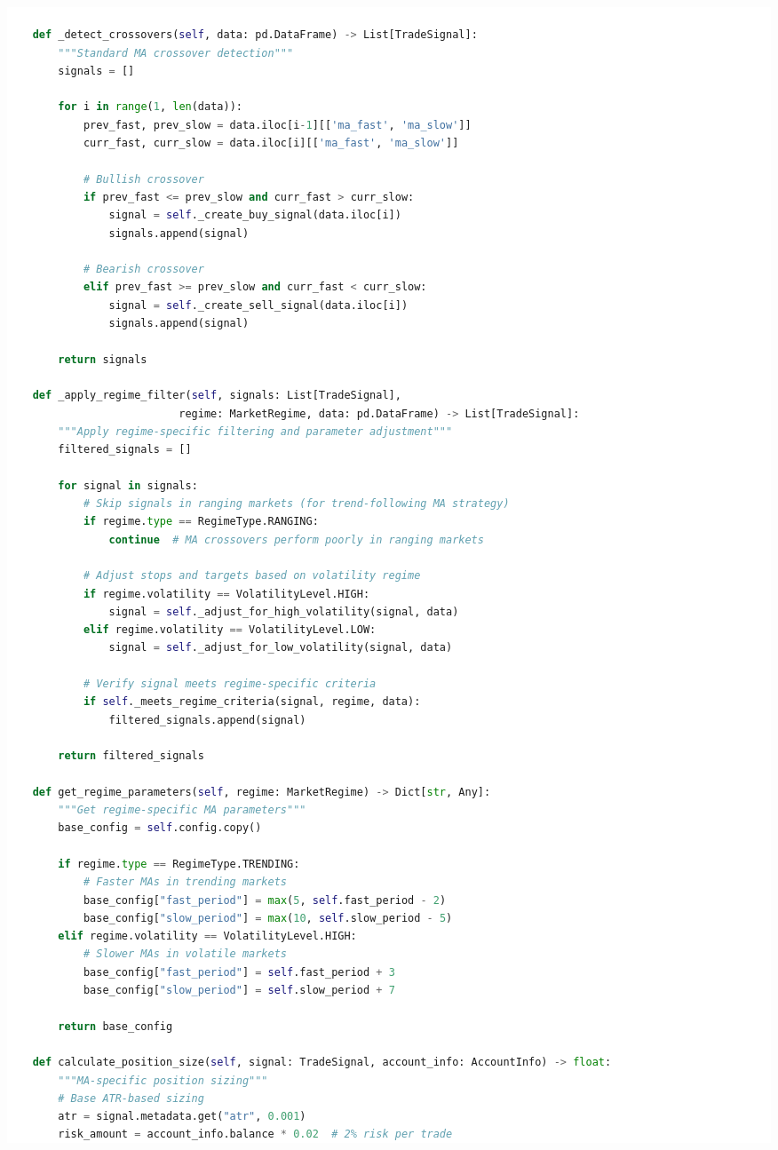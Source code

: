 ```python
        
    def _detect_crossovers(self, data: pd.DataFrame) -> List[TradeSignal]:
        """Standard MA crossover detection"""
        signals = []
        
        for i in range(1, len(data)):
            prev_fast, prev_slow = data.iloc[i-1][['ma_fast', 'ma_slow']]
            curr_fast, curr_slow = data.iloc[i][['ma_fast', 'ma_slow']]
            
            # Bullish crossover
            if prev_fast <= prev_slow and curr_fast > curr_slow:
                signal = self._create_buy_signal(data.iloc[i])
                signals.append(signal)
                
            # Bearish crossover  
            elif prev_fast >= prev_slow and curr_fast < curr_slow:
                signal = self._create_sell_signal(data.iloc[i])
                signals.append(signal)
                
        return signals
        
    def _apply_regime_filter(self, signals: List[TradeSignal], 
                           regime: MarketRegime, data: pd.DataFrame) -> List[TradeSignal]:
        """Apply regime-specific filtering and parameter adjustment"""
        filtered_signals = []
        
        for signal in signals:
            # Skip signals in ranging markets (for trend-following MA strategy)
            if regime.type == RegimeType.RANGING:
                continue  # MA crossovers perform poorly in ranging markets
                
            # Adjust stops and targets based on volatility regime
            if regime.volatility == VolatilityLevel.HIGH:
                signal = self._adjust_for_high_volatility(signal, data)
            elif regime.volatility == VolatilityLevel.LOW:
                signal = self._adjust_for_low_volatility(signal, data)
                
            # Verify signal meets regime-specific criteria
            if self._meets_regime_criteria(signal, regime, data):
                filtered_signals.append(signal)
                
        return filtered_signals
        
    def get_regime_parameters(self, regime: MarketRegime) -> Dict[str, Any]:
        """Get regime-specific MA parameters"""
        base_config = self.config.copy()
        
        if regime.type == RegimeType.TRENDING:
            # Faster MAs in trending markets
            base_config["fast_period"] = max(5, self.fast_period - 2)
            base_config["slow_period"] = max(10, self.slow_period - 5)
        elif regime.volatility == VolatilityLevel.HIGH:
            # Slower MAs in volatile markets  
            base_config["fast_period"] = self.fast_period + 3
            base_config["slow_period"] = self.slow_period + 7
            
        return base_config
        
    def calculate_position_size(self, signal: TradeSignal, account_info: AccountInfo) -> float:
        """MA-specific position sizing"""
        # Base ATR-based sizing
        atr = signal.metadata.get("atr", 0.001)
        risk_amount = account_info.balance * 0.02  # 2% risk per trade
```